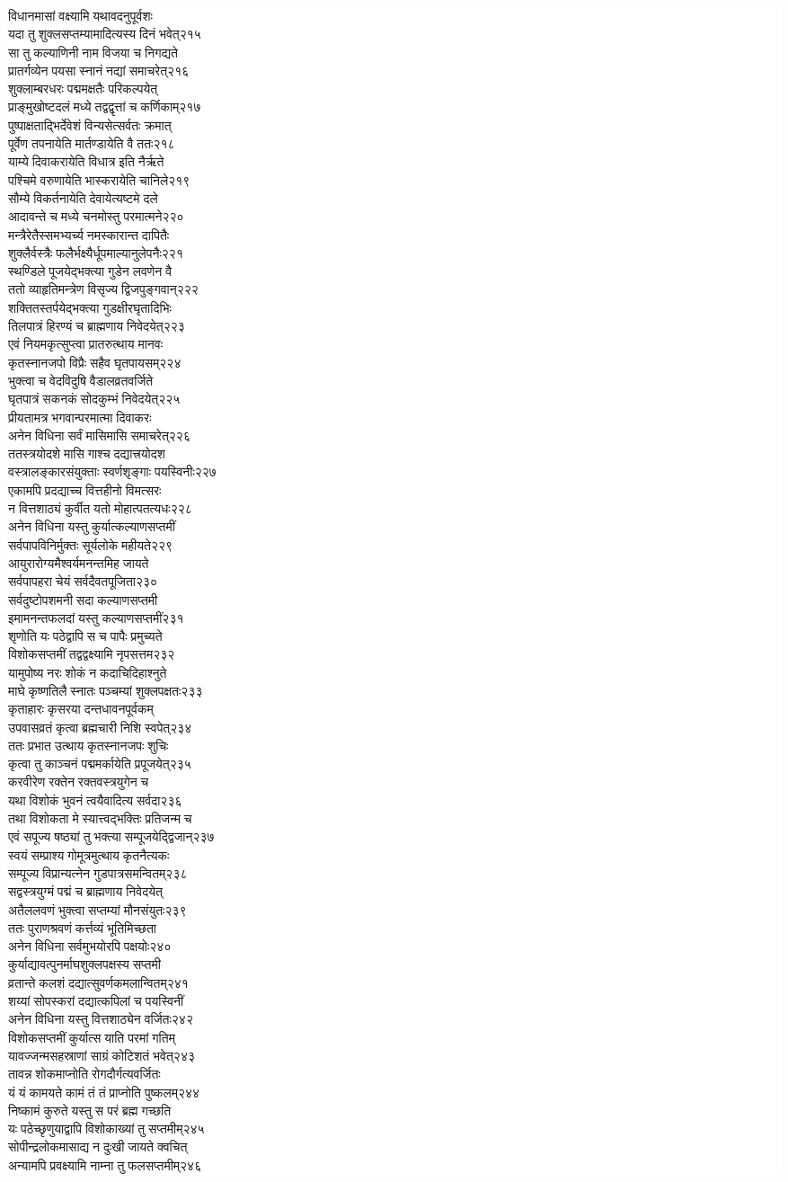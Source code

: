 विधानमासां वक्ष्यामि यथावदनुपूर्वशः  
यदा तु शुक्लसप्तम्यामादित्यस्य दिनं भवेत्२१५  
सा तु कल्याणिनी नाम विजया च निगद्यते  
प्रातर्गव्येन पयसा स्नानं नद्यां समाचरेत्२१६  
शुक्लाम्बरधरः पद्ममक्षतैः परिकल्पयेत्  
प्राङ्मुखोष्टदलं मध्ये तद्वद्वृत्तां च कर्णिकाम्२१७  
पुष्पाक्षताद्भिर्देवेशं विन्यसेत्सर्वतः क्रमात्  
पूर्वेण तपनायेति मार्तण्डायेति वै ततः२१८  
याम्ये दिवाकरायेति विधात्र इति नैर्ऋते  
पश्चिमे वरुणायेति भास्करायेति चानिले२१९  
सौम्ये विकर्तनायेति देवायेत्यष्टमे दले  
आदावन्ते च मध्ये चनमोस्तु परमात्मने२२०  
मन्त्रैरेतैस्समभ्यर्च्य नमस्कारान्त दापितैः  
शुक्लैर्वस्त्रैः फलैर्भक्ष्यैर्धूपमाल्यानुलेपनैः२२१  
स्थण्डिले पूजयेद्भक्त्या गुडेन लवणेन वै  
ततो व्याहृतिमन्त्रेण विसृज्य द्विजपुङ्गवान्२२२  
शक्तितस्तर्पयेद्भक्त्या गुडक्षीरघृतादिभिः  
तिलपात्रं हिरण्यं च ब्राह्मणाय निवेदयेत्२२३  
एवं नियमकृत्सुप्त्वा प्रातरुत्थाय मानवः  
कृतस्नानजपो विप्रैः सहैव घृतपायसम्२२४  
भुक्त्वा च वेदविदुषि वैडालव्रतवर्जिते  
घृतपात्रं सकनकं सोदकुम्भं निवेदयेत्२२५  
प्रीयतामत्र भगवान्परमात्मा दिवाकरः  
अनेन विधिना सर्वं मासिमासि समाचरेत्२२६  
ततस्त्रयोदशे मासि गाश्च दद्यात्त्रयोदश  
वस्त्रालङ्कारसंयुक्ताः स्वर्णशृङ्गाः पयस्विनीः२२७  
एकामपि प्रदद्याच्च वित्तहीनो विमत्सरः  
न वित्तशाठ्यं कुर्वीत यतो मोहात्पतत्यधः२२८  
अनेन विधिना यस्तु कुर्यात्कल्याणसप्तमीं  
सर्वपापविनिर्मुक्तः सूर्यलोके महीयते२२९  
आयुरारोग्यमैश्वर्यमनन्तमिह जायते  
सर्वपापहरा चेयं सर्वदैवतपूजिता२३०  
सर्वदुष्टोपशमनी सदा कल्याणसप्तमी  
इमामनन्तफलदां यस्तु कल्याणसप्तमीं२३१  
शृणोति यः पठेद्वापि स च पापैः प्रमुच्यते  
विशोकसप्तमीं तद्वद्वक्ष्यामि नृपसत्तम२३२  
यामुपोष्य नरः शोकं न कदाचिदिहाश्नुते  
माघे कृष्णतिलै स्नातः पञ्चम्यां शुक्लपक्षतः२३३  
कृताहारः कृसरया दन्तधावनपूर्वकम्  
उपवासव्रतं कृत्वा ब्रह्मचारी निशि स्वपेत्२३४  
ततः प्रभात उत्थाय कृतस्नानजपः शुचिः  
कृत्वा तु काञ्चनं पद्ममर्कायेति प्रपूजयेत्२३५  
करवीरेण रक्तेन रक्तवस्त्रयुगेन च  
यथा विशोकं भुवनं त्वयैवादित्य सर्वदा२३६  
तथा विशोकता मे स्यात्त्वद्भक्तिः प्रतिजन्म च  
एवं सपूज्य षष्ठ्यां तु भक्त्या सम्पूजयेद्द्विजान्२३७  
स्वयं सम्प्राश्य गोमूत्रमुत्थाय कृतनैत्यकः  
सम्पूज्य विप्रान्यत्नेन गुडपात्रसमन्वितम्२३८  
सद्वस्त्रयुग्मं पद्मं च ब्राह्मणाय निवेदयेत्  
अतैललवणं भुक्त्वा सप्तम्यां मौनसंयुतः२३९  
ततः पुराणश्रवणं कर्त्तव्यं भूतिमिच्छता  
अनेन विधिना सर्वमुभयोरपि पक्षयोः२४०  
कुर्याद्यावत्पुनर्माघशुक्लपक्षस्य सप्तमी  
व्रतान्ते कलशं दद्यात्सुवर्णकमलान्वितम्२४१  
शय्यां सोपस्करां दद्यात्कपिलां च पयस्विनीं  
अनेन विधिना यस्तु वित्तशाठ्येन वर्जितः२४२  
विशोकसप्तमीं कुर्यात्स याति परमां गतिम्  
यावज्जन्मसहस्राणां साग्रं कोटिशतं भवेत्२४३  
तावन्न शोकमाप्नोति रोगदौर्गत्यवर्जितः  
यं यं कामयते कामं तं तं प्राप्नोति पुष्कलम्२४४  
निष्कामं कुरुते यस्तु स परं ब्रह्म गच्छति  
यः पठेच्छृणुयाद्वापि विशोकाख्यां तु सप्तमीम्२४५  
सोपीन्द्रलोकमासाद्य न दुःखी जायते क्वचित्  
अन्यामपि प्रवक्ष्यामि नाम्ना तु फलसप्तमीम्२४६  